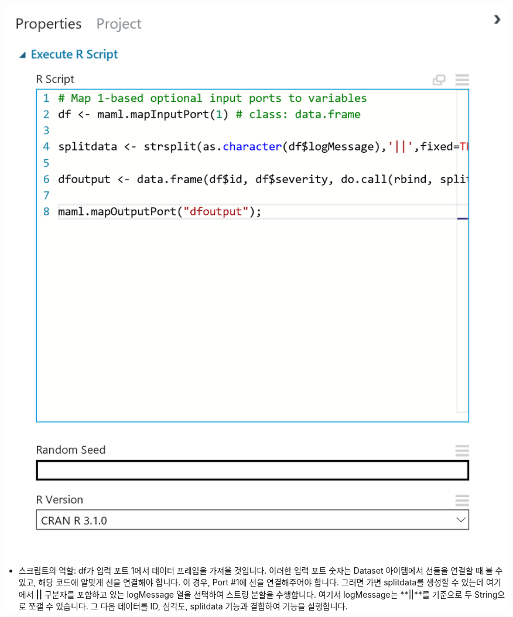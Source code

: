 ![1_13](/images/1_13.PNG)

* 스크립트의 역할: df가 입력 포트 1에서 데이터 프레임을 가져올 것입니다. 이러한 입력 포트 숫자는 Dataset 아이템에서 선들을 연결할 때 볼 수 있고, 해당 코드에 알맞게 선을 연결해야 합니다. 이 경우, Port \#1에 선을 연결해주어야 합니다. 그러면 가변 splitdata를 생성할 수 있는데 여기에서 **||** 구분자를 포함하고 있는 logMessage 열을 선택하여 스트링 분할을 수행합니다. 여기서 logMessage는 **||**를 기준으로 두 String으로 쪼갤 수 있습니다. 그 다음 데이터를 ID, 심각도, splitdata 기능과 결합하여 기능을 실행합니다.
